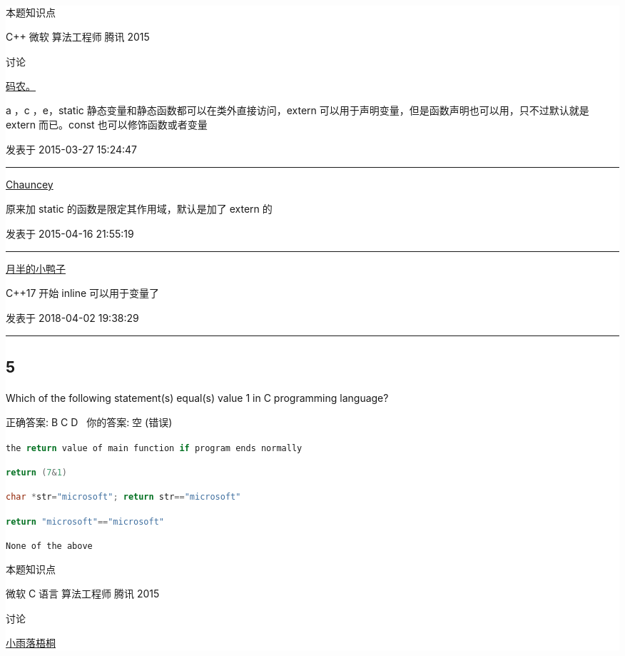 本题知识点

C++ 微软 算法工程师 腾讯 2015

讨论

[码农。](https://www.nowcoder.com/profile/460754)

a ，c ，e，static 静态变量和静态函数都可以在类外直接访问，extern 可以用于声明变量，但是函数声明也可以用，只不过默认就是 extern 而已。const 也可以修饰函数或者变量

发表于 2015-03-27 15:24:47

* * *

[Chauncey](https://www.nowcoder.com/profile/703822)

原来加 static 的函数是限定其作用域，默认是加了 extern 的

发表于 2015-04-16 21:55:19

* * *

[月半的小鸭子](https://www.nowcoder.com/profile/2058911)

C++17 开始 inline 可以用于变量了

发表于 2018-04-02 19:38:29

* * *

## 5

Which of the following statement(s) equal(s) value 1 in C programming language?

正确答案: B C D   你的答案: 空 (错误)

```cpp
the return value of main function if program ends normally
```

```cpp
return (7&1)
```

```cpp
char *str="microsoft"; return str=="microsoft"
```

```cpp
return "microsoft"=="microsoft"
```

```cpp
None of the above
```

本题知识点

微软 C 语言 算法工程师 腾讯 2015

讨论

[小雨落梧桐](https://www.nowcoder.com/profile/234240)
